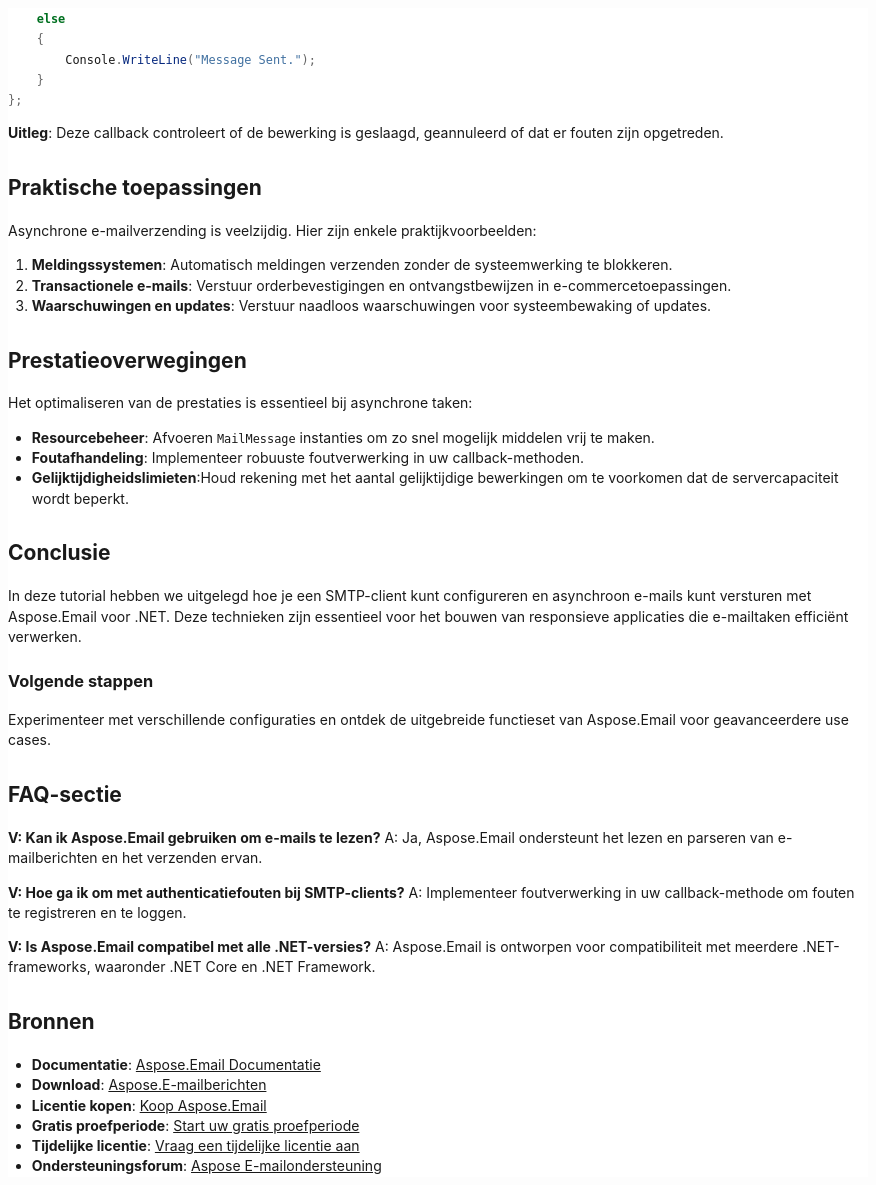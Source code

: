 ```csharp
    else
    {
        Console.WriteLine("Message Sent.");
    }
};
```
**Uitleg**: Deze callback controleert of de bewerking is geslaagd, geannuleerd of dat er fouten zijn opgetreden.

## Praktische toepassingen
Asynchrone e-mailverzending is veelzijdig. Hier zijn enkele praktijkvoorbeelden:
1. **Meldingssystemen**: Automatisch meldingen verzenden zonder de systeemwerking te blokkeren.
2. **Transactionele e-mails**: Verstuur orderbevestigingen en ontvangstbewijzen in e-commercetoepassingen.
3. **Waarschuwingen en updates**: Verstuur naadloos waarschuwingen voor systeembewaking of updates.

## Prestatieoverwegingen
Het optimaliseren van de prestaties is essentieel bij asynchrone taken:
- **Resourcebeheer**: Afvoeren `MailMessage` instanties om zo snel mogelijk middelen vrij te maken.
- **Foutafhandeling**: Implementeer robuuste foutverwerking in uw callback-methoden.
- **Gelijktijdigheidslimieten**:Houd rekening met het aantal gelijktijdige bewerkingen om te voorkomen dat de servercapaciteit wordt beperkt.

## Conclusie
In deze tutorial hebben we uitgelegd hoe je een SMTP-client kunt configureren en asynchroon e-mails kunt versturen met Aspose.Email voor .NET. Deze technieken zijn essentieel voor het bouwen van responsieve applicaties die e-mailtaken efficiënt verwerken. 

### Volgende stappen
Experimenteer met verschillende configuraties en ontdek de uitgebreide functieset van Aspose.Email voor geavanceerdere use cases.

## FAQ-sectie
**V: Kan ik Aspose.Email gebruiken om e-mails te lezen?**
A: Ja, Aspose.Email ondersteunt het lezen en parseren van e-mailberichten en het verzenden ervan.

**V: Hoe ga ik om met authenticatiefouten bij SMTP-clients?**
A: Implementeer foutverwerking in uw callback-methode om fouten te registreren en te loggen.

**V: Is Aspose.Email compatibel met alle .NET-versies?**
A: Aspose.Email is ontworpen voor compatibiliteit met meerdere .NET-frameworks, waaronder .NET Core en .NET Framework.

## Bronnen
- **Documentatie**: [Aspose.Email Documentatie](https://reference.aspose.com/email/net/)
- **Download**: [Aspose.E-mailberichten](https://releases.aspose.com/email/net/)
- **Licentie kopen**: [Koop Aspose.Email](https://purchase.aspose.com/buy)
- **Gratis proefperiode**: [Start uw gratis proefperiode](https://releases.aspose.com/email/net/)
- **Tijdelijke licentie**: [Vraag een tijdelijke licentie aan](https://purchase.aspose.com/temporary-license/)
- **Ondersteuningsforum**: [Aspose E-mailondersteuning](https://forum.aspose.com/c/email/10)
